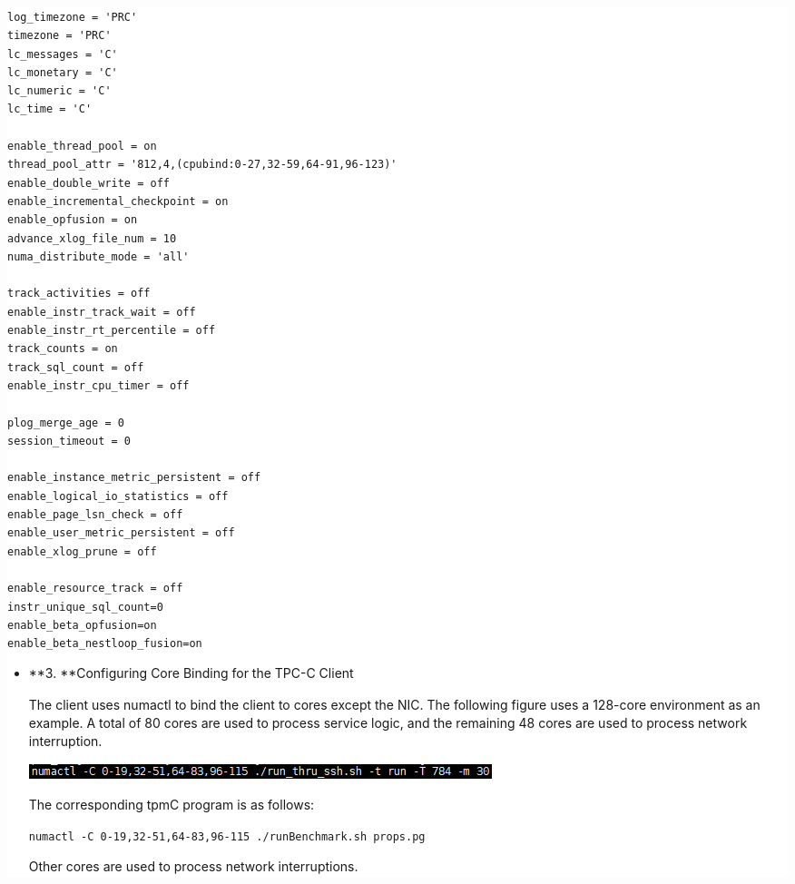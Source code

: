   ```
  log_timezone = 'PRC'
  timezone = 'PRC'
  lc_messages = 'C'
  lc_monetary = 'C'
  lc_numeric = 'C'
  lc_time = 'C'

  enable_thread_pool = on
  thread_pool_attr = '812,4,(cpubind:0-27,32-59,64-91,96-123)'
  enable_double_write = off
  enable_incremental_checkpoint = on
  enable_opfusion = on
  advance_xlog_file_num = 10
  numa_distribute_mode = 'all'

  track_activities = off
  enable_instr_track_wait = off
  enable_instr_rt_percentile = off
  track_counts = on
  track_sql_count = off
  enable_instr_cpu_timer = off

  plog_merge_age = 0
  session_timeout = 0

  enable_instance_metric_persistent = off
  enable_logical_io_statistics = off
  enable_page_lsn_check = off
  enable_user_metric_persistent = off
  enable_xlog_prune = off

  enable_resource_track = off
  instr_unique_sql_count=0
  enable_beta_opfusion=on
  enable_beta_nestloop_fusion=on
  ```

- **3. **Configuring Core Binding for the TPC-C Client

  The client uses numactl to bind the client to cores except the NIC. The following figure uses a 128-core environment as an example. A total of 80 cores are used to process service logic, and the remaining 48 cores are used to process network interruption.

  ![](./figures/zh-cn_image_0000001207080190.gif)

  The corresponding tpmC program is as follows:

  ```
  numactl -C 0-19,32-51,64-83,96-115 ./runBenchmark.sh props.pg
  ```

  Other cores are used to process network interruptions.
